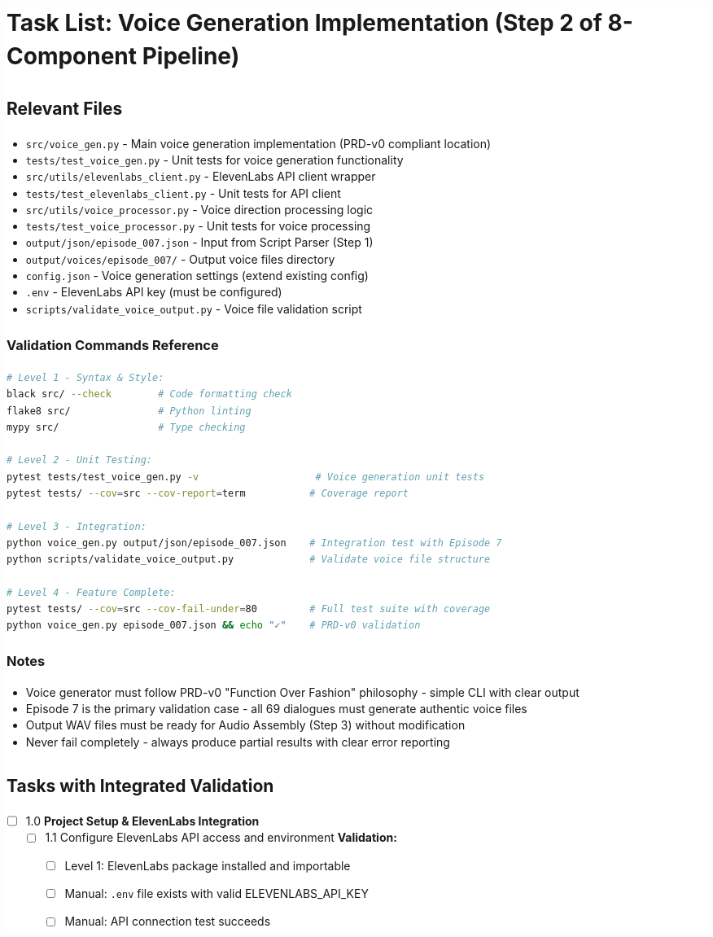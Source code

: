 # Task List: Voice Generation Implementation (Step 2 of 8-Component Pipeline)

## Relevant Files

- `src/voice_gen.py` - Main voice generation implementation (PRD-v0 compliant location)
- `tests/test_voice_gen.py` - Unit tests for voice generation functionality
- `src/utils/elevenlabs_client.py` - ElevenLabs API client wrapper
- `tests/test_elevenlabs_client.py` - Unit tests for API client
- `src/utils/voice_processor.py` - Voice direction processing logic
- `tests/test_voice_processor.py` - Unit tests for voice processing
- `output/json/episode_007.json` - Input from Script Parser (Step 1)
- `output/voices/episode_007/` - Output voice files directory
- `config.json` - Voice generation settings (extend existing config)
- `.env` - ElevenLabs API key (must be configured)
- `scripts/validate_voice_output.py` - Voice file validation script

### Validation Commands Reference
```bash
# Level 1 - Syntax & Style:
black src/ --check        # Code formatting check
flake8 src/               # Python linting
mypy src/                 # Type checking

# Level 2 - Unit Testing:
pytest tests/test_voice_gen.py -v                    # Voice generation unit tests
pytest tests/ --cov=src --cov-report=term           # Coverage report

# Level 3 - Integration:
python voice_gen.py output/json/episode_007.json    # Integration test with Episode 7
python scripts/validate_voice_output.py             # Validate voice file structure

# Level 4 - Feature Complete:
pytest tests/ --cov=src --cov-fail-under=80         # Full test suite with coverage
python voice_gen.py episode_007.json && echo "✓"    # PRD-v0 validation
```

### Notes

- Voice generator must follow PRD-v0 "Function Over Fashion" philosophy - simple CLI with clear output
- Episode 7 is the primary validation case - all 69 dialogues must generate authentic voice files
- Output WAV files must be ready for Audio Assembly (Step 3) without modification
- Never fail completely - always produce partial results with clear error reporting

## Tasks with Integrated Validation

- [ ] 1.0 **Project Setup & ElevenLabs Integration**
  - [ ] 1.1 Configure ElevenLabs API access and environment
    **Validation:**
    - [ ] Level 1: ElevenLabs package installed and importable
    - [ ] Manual: `.env` file exists with valid ELEVENLABS_API_KEY
    - [ ] Manual: API connection test succeeds
    